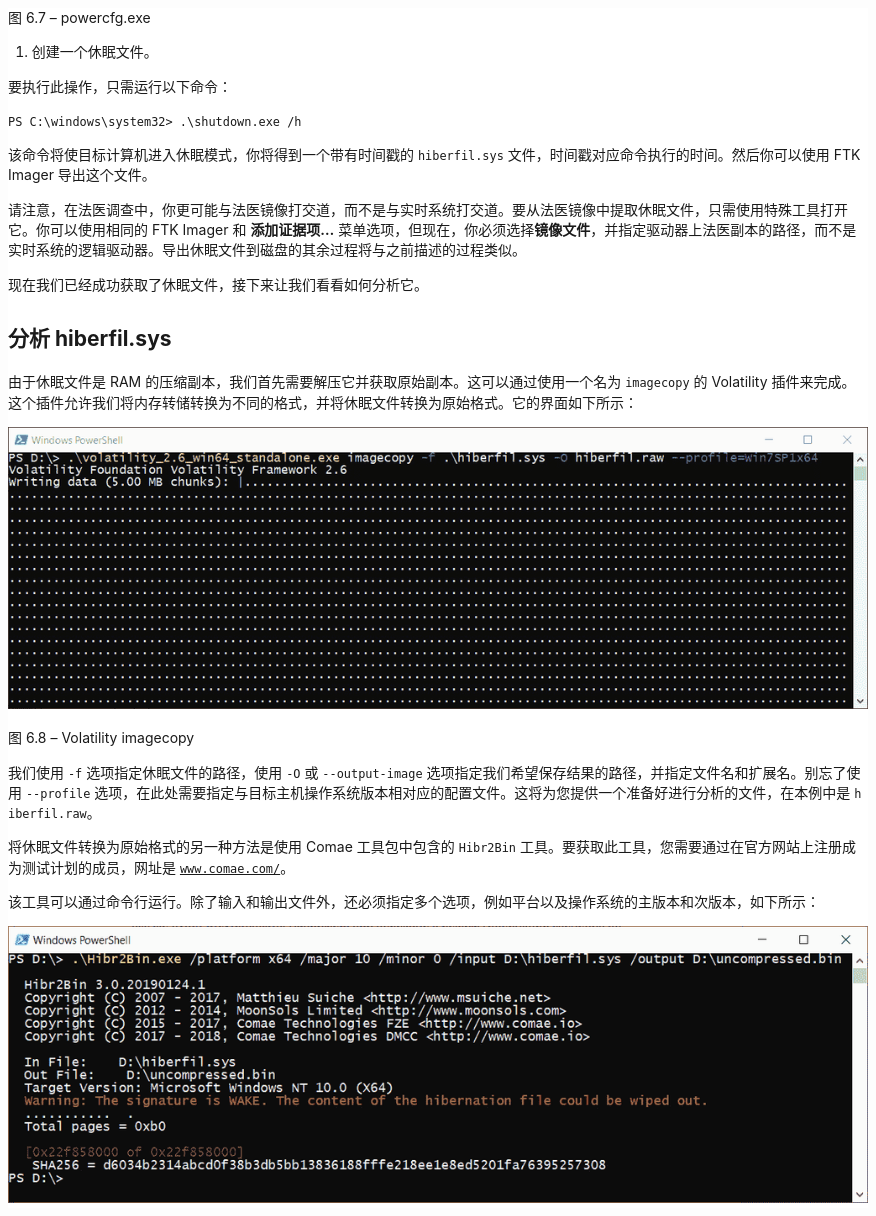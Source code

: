 图 6.7 – powercfg.exe

1.  创建一个休眠文件。

要执行此操作，只需运行以下命令：

```
PS C:\windows\system32> .\shutdown.exe /h 
```

该命令将使目标计算机进入休眠模式，你将得到一个带有时间戳的 `hiberfil.sys` 文件，时间戳对应命令执行的时间。然后你可以使用 FTK Imager 导出这个文件。

请注意，在法医调查中，你更可能与法医镜像打交道，而不是与实时系统打交道。要从法医镜像中提取休眠文件，只需使用特殊工具打开它。你可以使用相同的 FTK Imager 和 **添加证据项…** 菜单选项，但现在，你必须选择**镜像文件**，并指定驱动器上法医副本的路径，而不是实时系统的逻辑驱动器。导出休眠文件到磁盘的其余过程将与之前描述的过程类似。

现在我们已经成功获取了休眠文件，接下来让我们看看如何分析它。

## 分析 hiberfil.sys

由于休眠文件是 RAM 的压缩副本，我们首先需要解压它并获取原始副本。这可以通过使用一个名为 `imagecopy` 的 Volatility 插件来完成。这个插件允许我们将内存转储转换为不同的格式，并将休眠文件转换为原始格式。它的界面如下所示：

![图 6.8 – Volatility imagecopy](img/Figure_6.8_B17056.jpg)

图 6.8 – Volatility imagecopy

我们使用 `-f` 选项指定休眠文件的路径，使用 `-O` 或 `--output-image` 选项指定我们希望保存结果的路径，并指定文件名和扩展名。别忘了使用 `--profile` 选项，在此处需要指定与目标主机操作系统版本相对应的配置文件。这将为您提供一个准备好进行分析的文件，在本例中是 `hiberfil.raw`。

将休眠文件转换为原始格式的另一种方法是使用 Comae 工具包中包含的 `Hibr2Bin` 工具。要获取此工具，您需要通过在官方网站上注册成为测试计划的成员，网址是 [`www.comae.com/`](https://www.comae.com/)。

该工具可以通过命令行运行。除了输入和输出文件外，还必须指定多个选项，例如平台以及操作系统的主版本和次版本，如下所示：

![图 6.9 – Comae 工具包 Hibr2Bin](img/Figure_6.9_B17056.jpg)
